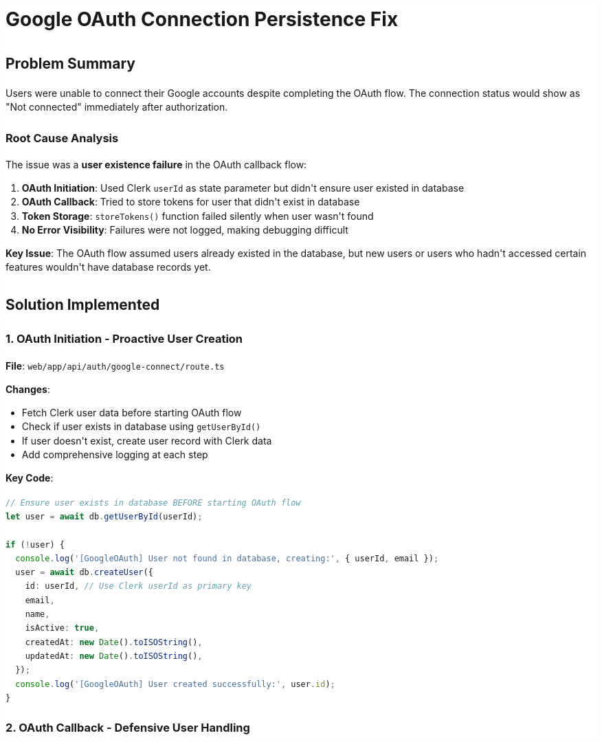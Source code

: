 # Google OAuth Connection Persistence Fix

## Problem Summary

Users were unable to connect their Google accounts despite completing the OAuth flow. The connection status would show as "Not connected" immediately after authorization.

### Root Cause Analysis

The issue was a **user existence failure** in the OAuth callback flow:

1. **OAuth Initiation**: Used Clerk `userId` as state parameter but didn't ensure user existed in database
2. **OAuth Callback**: Tried to store tokens for user that didn't exist in database
3. **Token Storage**: `storeTokens()` function failed silently when user wasn't found
4. **No Error Visibility**: Failures were not logged, making debugging difficult

**Key Issue**: The OAuth flow assumed users already existed in the database, but new users or users who hadn't accessed certain features wouldn't have database records yet.

## Solution Implemented

### 1. OAuth Initiation - Proactive User Creation

**File**: `web/app/api/auth/google-connect/route.ts`

**Changes**:
- Fetch Clerk user data before starting OAuth flow
- Check if user exists in database using `getUserById()`
- If user doesn't exist, create user record with Clerk data
- Add comprehensive logging at each step

**Key Code**:
```typescript
// Ensure user exists in database BEFORE starting OAuth flow
let user = await db.getUserById(userId);

if (!user) {
  console.log('[GoogleOAuth] User not found in database, creating:', { userId, email });
  user = await db.createUser({
    id: userId, // Use Clerk userId as primary key
    email,
    name,
    isActive: true,
    createdAt: new Date().toISOString(),
    updatedAt: new Date().toISOString(),
  });
  console.log('[GoogleOAuth] User created successfully:', user.id);
}
```

### 2. OAuth Callback - Defensive User Handling
